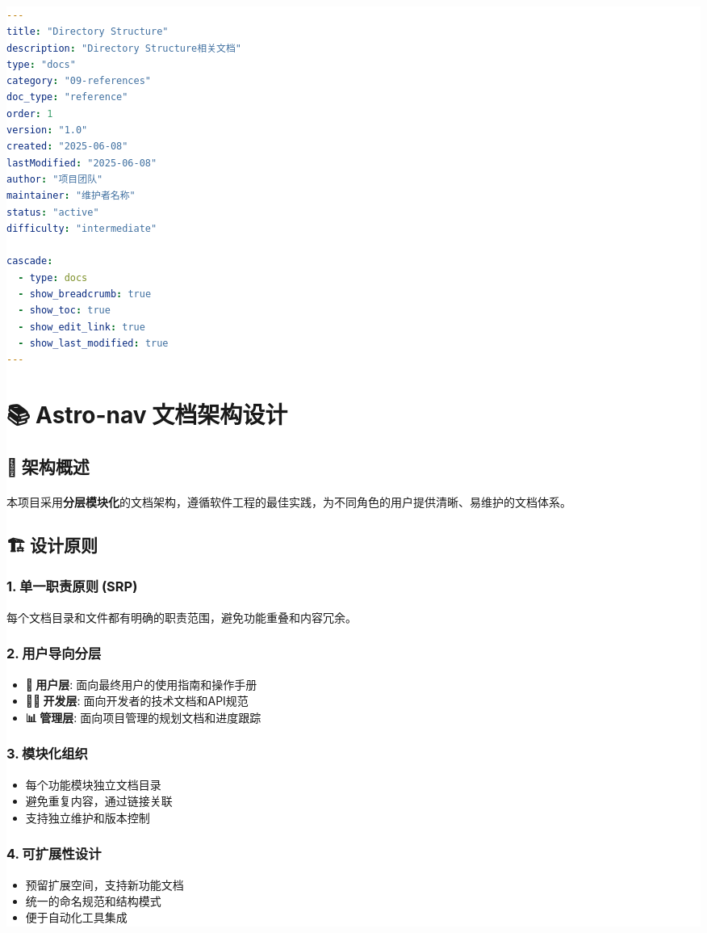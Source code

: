 ```yaml
---
title: "Directory Structure"
description: "Directory Structure相关文档"
type: "docs"
category: "09-references"
doc_type: "reference"
order: 1
version: "1.0"
created: "2025-06-08"
lastModified: "2025-06-08"
author: "项目团队"
maintainer: "维护者名称"
status: "active"
difficulty: "intermediate"

cascade:
  - type: docs
  - show_breadcrumb: true
  - show_toc: true
  - show_edit_link: true
  - show_last_modified: true
---
```


# 📚 Astro-nav 文档架构设计

## 🎯 架构概述

本项目采用**分层模块化**的文档架构，遵循软件工程的最佳实践，为不同角色的用户提供清晰、易维护的文档体系。

## 🏗️ 设计原则

### 1. 单一职责原则 (SRP)
每个文档目录和文件都有明确的职责范围，避免功能重叠和内容冗余。

### 2. 用户导向分层
- **👤 用户层**: 面向最终用户的使用指南和操作手册
- **👨‍💻 开发层**: 面向开发者的技术文档和API规范
- **📊 管理层**: 面向项目管理的规划文档和进度跟踪

### 3. 模块化组织
- 每个功能模块独立文档目录
- 避免重复内容，通过链接关联
- 支持独立维护和版本控制

### 4. 可扩展性设计
- 预留扩展空间，支持新功能文档
- 统一的命名规范和结构模式
- 便于自动化工具集成
